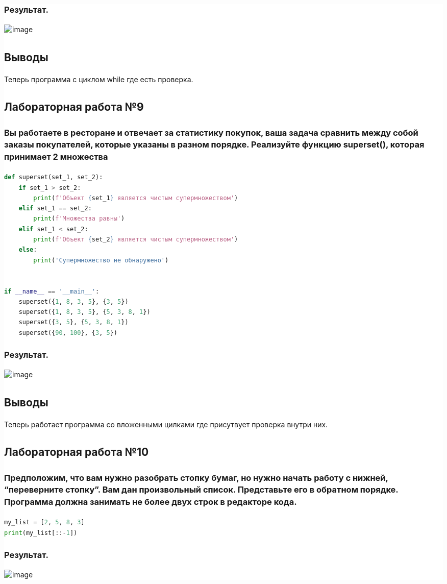 ### Результат.
![image](https://github.com/che3ZzOfficial/Program_engineering/assets/122799788/9b49ab7f-9342-4c4a-8b37-be61d30ef7f5)


## Выводы

Теперь программа с циклом while где есть проверка.

## Лабораторная работа №9
### Вы работаете в ресторане и отвечает за статистику покупок, ваша задача сравнить между собой заказы покупателей, которые указаны в разном порядке. Реализуйте функцию superset(), которая принимает 2 множества

```python
def superset(set_1, set_2):
    if set_1 > set_2:
        print(f'Объект {set_1} является чистым супермножеством')
    elif set_1 == set_2:
        print(f'Множества равны')
    elif set_1 < set_2:
        print(f'Объект {set_2} является чистым супермножеством')
    else:
        print('Супермножество не обнаружено')


if __name__ == '__main__':
    superset({1, 8, 3, 5}, {3, 5})
    superset({1, 8, 3, 5}, {5, 3, 8, 1})
    superset({3, 5}, {5, 3, 8, 1})
    superset({90, 100}, {3, 5})
```
### Результат.
![image](https://github.com/che3ZzOfficial/Program_engineering/assets/122799788/de9a3733-e001-42af-b5c7-5d663b789182)

## Выводы

Теперь работает программа со вложенными цилками где присутвует проверка внутри них.

## Лабораторная работа №10
### Предположим, что вам нужно разобрать стопку бумаг, но нужно начать работу с нижней, “переверните стопку”. Вам дан произвольный список. Представьте его в обратном порядке. Программа должна занимать не более двух строк в редакторе кода.

```python
my_list = [2, 5, 8, 3]
print(my_list[::-1])
```
### Результат.
![image](https://github.com/che3ZzOfficial/Program_engineering/assets/122799788/c61ea003-2fb8-49b0-89d4-ee08e56ad3fe)
